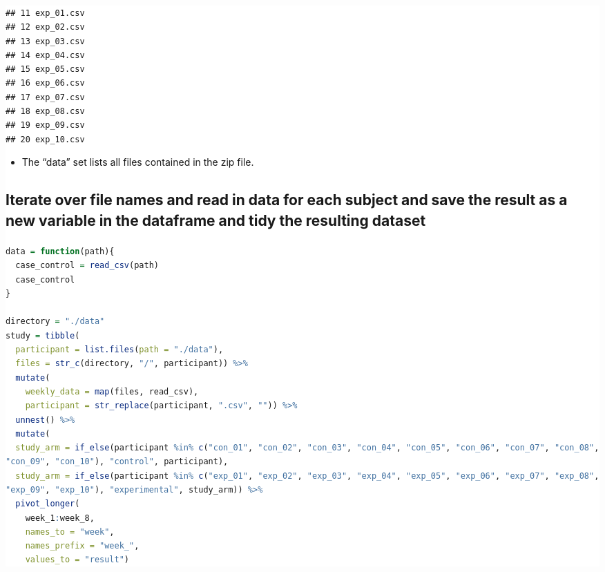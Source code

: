     ## 11 exp_01.csv 
    ## 12 exp_02.csv 
    ## 13 exp_03.csv 
    ## 14 exp_04.csv 
    ## 15 exp_05.csv 
    ## 16 exp_06.csv 
    ## 17 exp_07.csv 
    ## 18 exp_08.csv 
    ## 19 exp_09.csv 
    ## 20 exp_10.csv

  - The “data” set lists all files contained in the zip
file.

## Iterate over file names and read in data for each subject and save the result as a new variable in the dataframe and tidy the resulting dataset

``` r
data = function(path){
  case_control = read_csv(path)
  case_control
} 

directory = "./data"
study = tibble(
  participant = list.files(path = "./data"),
  files = str_c(directory, "/", participant)) %>%
  mutate(
    weekly_data = map(files, read_csv),
    participant = str_replace(participant, ".csv", "")) %>%
  unnest() %>%
  mutate(
  study_arm = if_else(participant %in% c("con_01", "con_02", "con_03", "con_04", "con_05", "con_06", "con_07", "con_08", "con_09", "con_10"), "control", participant),
  study_arm = if_else(participant %in% c("exp_01", "exp_02", "exp_03", "exp_04", "exp_05", "exp_06", "exp_07", "exp_08", "exp_09", "exp_10"), "experimental", study_arm)) %>%
  pivot_longer(
    week_1:week_8,
    names_to = "week", 
    names_prefix = "week_", 
    values_to = "result")
```
